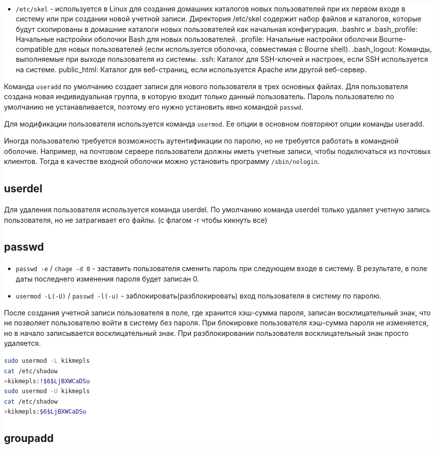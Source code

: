 
- ``/etc/skel`` - используется в Linux для создания домашних каталогов новых пользователей при их первом входе в систему или при создании новой учетной записи. Директория /etc/skel содержит набор файлов и каталогов, которые будут скопированы в домашние каталоги новых пользователей как начальная конфигурация. .bashrc и .bash_profile: Начальные настройки оболочки Bash для новых пользователей.
.profile: Начальные настройки оболочки Bourne-compatible для новых пользователей (если используется оболочка, совместимая с Bourne shell).
.bash_logout: Команды, выполняемые при выходе пользователя из системы.
.ssh: Каталог для SSH-ключей и настроек, если SSH используется на системе.
public_html: Каталог для веб-страниц, если используется Apache или другой веб-сервер.



Команда ``useradd`` по умолчанию создает записи для нового пользователя в трех основных файлах. Для пользователя создана новая индивидуальная группа, в которую входит только данный пользователь. Пароль пользователю по умолчанию не устанавливается, поэтому его нужно установить явно командой ``passwd``.

Для модификации пользователя используется команда ``usermod``. Ее опции в основном повторяют опции команды useradd.

Иногда пользователю требуется возможность аутентификации по паролю, но не требуется работать в командной оболочке. Например, на почтовом сервере пользователи должны иметь учетные записи, чтобы подключаться из почтовых клиентов. Тогда в качестве входной оболочки можно установить программу ``/sbin/nologin``.


## userdel 
Для удаления пользователя используется команда userdel. По умолчанию команда userdel только удаляет учетную запись пользователя, но не затрагивает его файлы. (с флагом -r чтобы кикнуть все)

## passwd

- ``passwd -e`` / ``chage -d 0`` - заставить пользователя сменить пароль при следующем входе в систему. В результате, в поле даты последнего изменения пароля будет записан 0.

- ``usermod -L(-U)`` / ``passwd -l(-u)`` - заблокировать(разблокировать) вход пользователя в систему по паролю.

После создания учетной записи пользователя в поле, где хранится хэш-сумма пароля, записан восклицательный знак, что не позволяет пользователю войти в систему без пароля. При блокировке пользователя хэш-сумма пароля не изменяется, но в начало записывается восклицательный знак. При разблокировании пользователя восклицательный знак просто удаляется. 
```bash
sudo usermod -L kikmepls
cat /etc/shadow
>kikmepls:!$6$LjBXWCaDSu
sudo usermod -U kikmepls
cat /etc/shadow
>kikmepls:$6$LjBXWCaDSu
```

## groupadd
